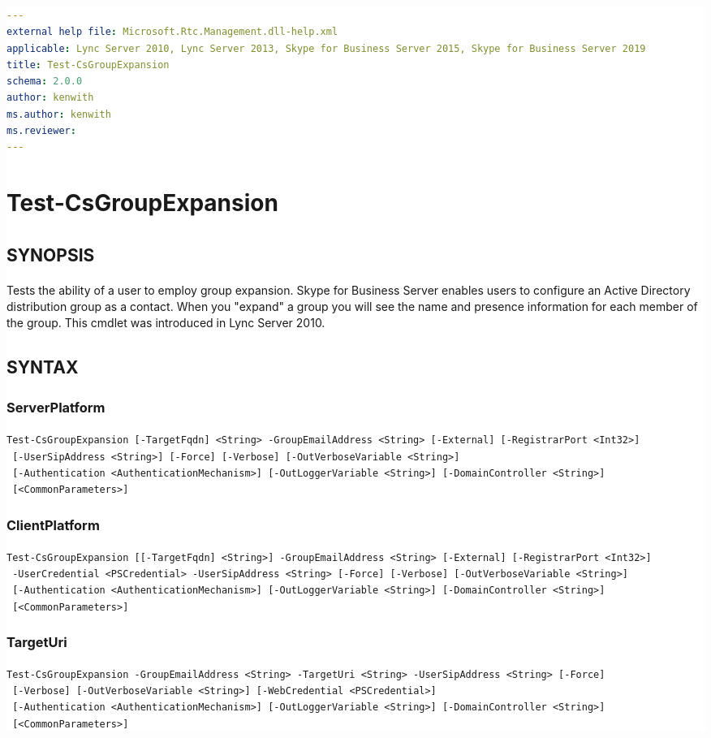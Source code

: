 ```yaml
---
external help file: Microsoft.Rtc.Management.dll-help.xml
applicable: Lync Server 2010, Lync Server 2013, Skype for Business Server 2015, Skype for Business Server 2019
title: Test-CsGroupExpansion
schema: 2.0.0
author: kenwith
ms.author: kenwith
ms.reviewer:
---
```


# Test-CsGroupExpansion

## SYNOPSIS
Tests the ability of a user to employ group expansion.
Skype for Business Server enables users to configure an Active Directory distribution group as a contact.
When you "expand" a group you will see the name and presence information for each member of the group.
This cmdlet was introduced in Lync Server 2010.


## SYNTAX

### ServerPlatform
```
Test-CsGroupExpansion [-TargetFqdn] <String> -GroupEmailAddress <String> [-External] [-RegistrarPort <Int32>]
 [-UserSipAddress <String>] [-Force] [-Verbose] [-OutVerboseVariable <String>]
 [-Authentication <AuthenticationMechanism>] [-OutLoggerVariable <String>] [-DomainController <String>]
 [<CommonParameters>]
```

### ClientPlatform
```
Test-CsGroupExpansion [[-TargetFqdn] <String>] -GroupEmailAddress <String> [-External] [-RegistrarPort <Int32>]
 -UserCredential <PSCredential> -UserSipAddress <String> [-Force] [-Verbose] [-OutVerboseVariable <String>]
 [-Authentication <AuthenticationMechanism>] [-OutLoggerVariable <String>] [-DomainController <String>]
 [<CommonParameters>]
```

### TargetUri
```
Test-CsGroupExpansion -GroupEmailAddress <String> -TargetUri <String> -UserSipAddress <String> [-Force]
 [-Verbose] [-OutVerboseVariable <String>] [-WebCredential <PSCredential>]
 [-Authentication <AuthenticationMechanism>] [-OutLoggerVariable <String>] [-DomainController <String>]
 [<CommonParameters>]
```
